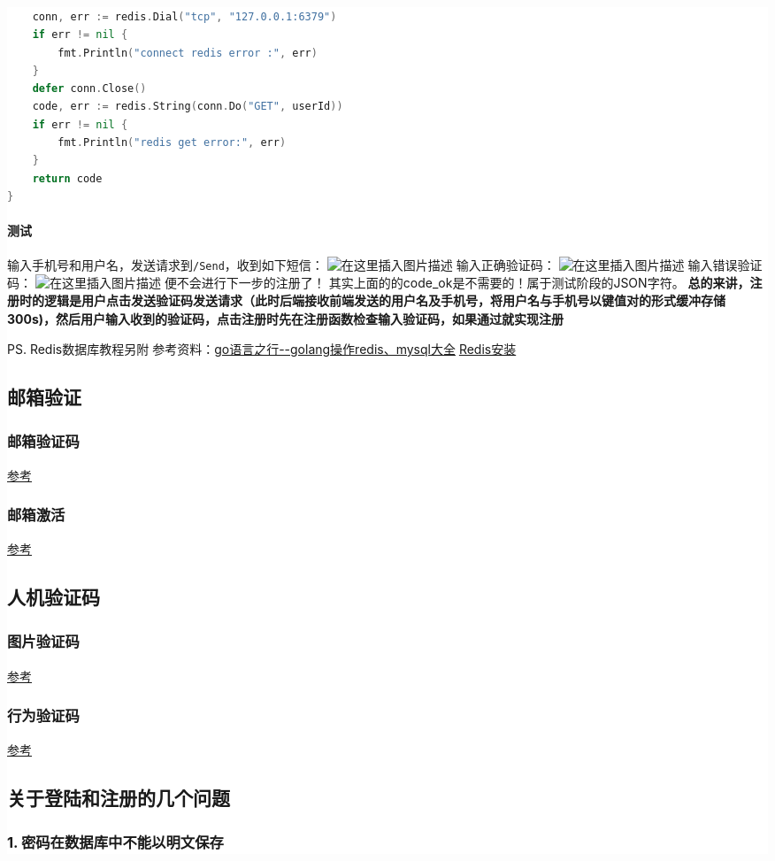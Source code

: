 ```go
	conn, err := redis.Dial("tcp", "127.0.0.1:6379")
	if err != nil {
		fmt.Println("connect redis error :", err)
	}
	defer conn.Close()
	code, err := redis.String(conn.Do("GET", userId))
	if err != nil {
		fmt.Println("redis get error:", err)
	}
	return code
}
```

#### 测试

输入手机号和用户名，发送请求到`/Send`，收到如下短信： ![在这里插入图片描述](https://p3-juejin.byteimg.com/tos-cn-i-k3u1fbpfcp/0642e7abbaa84d618568e9f57a85d524~tplv-k3u1fbpfcp-zoom-in-crop-mark:3024:0:0:0.awebp) 输入正确验证码： ![在这里插入图片描述](https://p3-juejin.byteimg.com/tos-cn-i-k3u1fbpfcp/9532a6b111ce4185aa357340e7db90fc~tplv-k3u1fbpfcp-zoom-in-crop-mark:3024:0:0:0.awebp) 输入错误验证码： ![在这里插入图片描述](https://p3-juejin.byteimg.com/tos-cn-i-k3u1fbpfcp/e5d7163e103a4280acd0a08f2697de86~tplv-k3u1fbpfcp-zoom-in-crop-mark:3024:0:0:0.awebp) 便不会进行下一步的注册了！ 其实上面的的code_ok是不需要的！属于测试阶段的JSON字符。 **总的来讲，注册时的逻辑是用户点击发送验证码发送请求（此时后端接收前端发送的用户名及手机号，将用户名与手机号以键值对的形式缓冲存储300s)，然后用户输入收到的验证码，点击注册时先在注册函数检查输入验证码，如果通过就实现注册**

PS. Redis数据库教程另附 参考资料：[go语言之行--golang操作redis、mysql大全](https://link.juejin.cn?target=https%3A%2F%2Fwww.cnblogs.com%2Fwdliu%2Fp%2F9330278.html) [Redis安装](https://link.juejin.cn?target=https%3A%2F%2Fwww.runoob.com%2Fredis%2Fredis-install.html)

## 邮箱验证

### 邮箱验证码

[参考](https://blog.51cto.com/u_6192297/5268325)

### 邮箱激活

[参考](https://learnku.com/go/t/59302)

## 人机验证码

### 图片验证码

[参考](https://learnku.com/articles/44827)

### 行为验证码

[参考](https://www.jianshu.com/p/1bb7278a227a)

## 关于登陆和注册的几个问题

### 1. 密码在数据库中不能以明文保存
